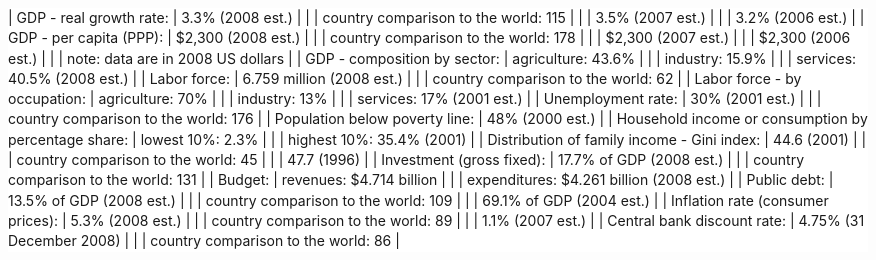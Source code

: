 | GDP - real growth rate: | 3.3% (2008 est.) |
| | country comparison to the world: 115 |
| | 3.5% (2007 est.) |
| | 3.2% (2006 est.) |
| GDP - per capita (PPP): | $2,300 (2008 est.) |
| | country comparison to the world: 178 |
| | $2,300 (2007 est.) |
| | $2,300 (2006 est.) |
| | note: data are in 2008 US dollars |
| GDP - composition by sector: | agriculture: 43.6% |
| | industry: 15.9% |
| | services: 40.5% (2008 est.) |
| Labor force: | 6.759 million (2008 est.) |
| | country comparison to the world: 62 |
| Labor force - by occupation: | agriculture: 70% |
| | industry: 13% |
| | services: 17% (2001 est.) |
| Unemployment rate: | 30% (2001 est.) |
| | country comparison to the world: 176 |
| Population below poverty line: | 48% (2000 est.) |
| Household income or consumption by percentage share: | lowest 10%: 2.3% |
| | highest 10%: 35.4% (2001) |
| Distribution of family income - Gini index: | 44.6 (2001) |
| | country comparison to the world: 45 |
| | 47.7 (1996) |
| Investment (gross fixed): | 17.7% of GDP (2008 est.) |
| | country comparison to the world: 131 |
| Budget: | revenues: $4.714 billion |
| | expenditures: $4.261 billion (2008 est.) |
| Public debt: | 13.5% of GDP (2008 est.) |
| | country comparison to the world: 109 |
| | 69.1% of GDP (2004 est.) |
| Inflation rate (consumer prices): | 5.3% (2008 est.) |
| | country comparison to the world: 89 |
| | 1.1% (2007 est.) |
| Central bank discount rate: | 4.75% (31 December 2008) |
| | country comparison to the world: 86 |